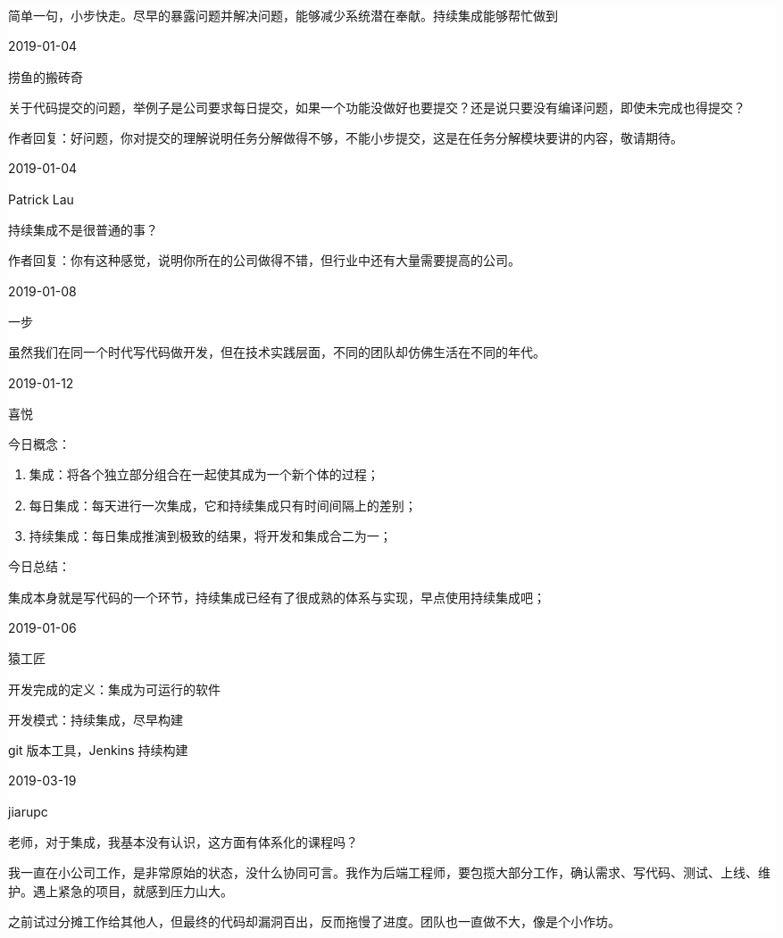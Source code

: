 
简单一句，小步快走。尽早的暴露问题并解决问题，能够减少系统潜在奉献。持续集成能够帮忙做到

2019-01-04


捞鱼的搬砖奇

关于代码提交的问题，举例子是公司要求每日提交，如果一个功能没做好也要提交？还是说只要没有编译问题，即使未完成也得提交？

作者回复：好问题，你对提交的理解说明任务分解做得不够，不能小步提交，这是在任务分解模块要讲的内容，敬请期待。

2019-01-04


Patrick Lau


持续集成不是很普通的事？

作者回复：你有这种感觉，说明你所在的公司做得不错，但行业中还有大量需要提高的公司。

2019-01-08


一步

虽然我们在同一个时代写代码做开发，但在技术实践层面，不同的团队却仿佛生活在不同的年代。

2019-01-12


喜悦

今日概念：

1. 集成：将各个独立部分组合在一起使其成为一个新个体的过程；

2. 每日集成：每天进行一次集成，它和持续集成只有时间间隔上的差别；

3. 持续集成：每日集成推演到极致的结果，将开发和集成合二为一；

今日总结：

集成本身就是写代码的一个环节，持续集成已经有了很成熟的体系与实现，早点使用持续集成吧；

2019-01-06


猿工匠

开发完成的定义：集成为可运行的软件

开发模式：持续集成，尽早构建

git 版本工具，Jenkins 持续构建

2019-03-19


jiarupc


老师，对于集成，我基本没有认识，这方面有体系化的课程吗？

我一直在小公司工作，是非常原始的状态，没什么协同可言。我作为后端工程师，要包揽大部分工作，确认需求、写代码、测试、上线、维护。遇上紧急的项目，就感到压力山大。

之前试过分摊工作给其他人，但最终的代码却漏洞百出，反而拖慢了进度。团队也一直做不大，像是个小作坊。
